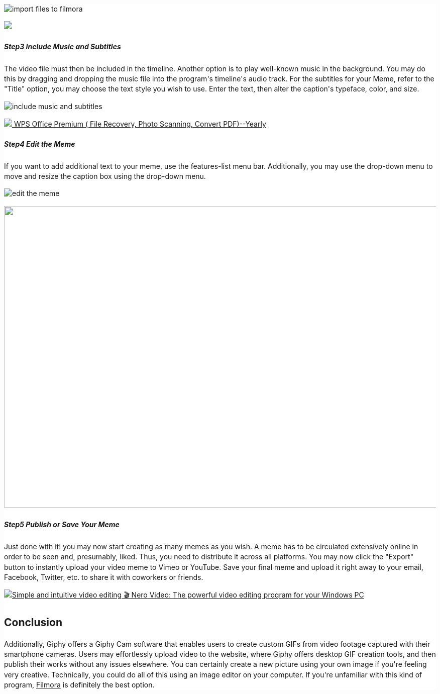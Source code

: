 ![import files to filmora](https://images.wondershare.com/filmora/guide/add-titles-win-1.png)


<a href="https://secure.2checkout.com/order/checkout.php?PRODS=37100474&QTY=1&AFFILIATE=108875&CART=1"><img src="https://awario.com/images/pages/index/img-platform-ui-1280@1x.avif" border="0"></a>

##### Step3 Include Music and Subtitles

The video file must then be included in the timeline. Another option is to play well-known music in the background. You may do this by dragging and dropping the music file into the program's timeline's audio track. For the subtitles for your Meme, refer to the "Title" option, you may choose the text style you wish to use. Enter the text, then alter the caption's typeface, color, and size.

![include music and subtitles](https://images.wondershare.com/filmora/guide/add-titles-win-2.png)


<a href="https://secure.2checkout.com/order/checkout.php?PRODS=38729081&QTY=1&AFFILIATE=108875&CART=1"><img src="https://website-prod.cache.wpscdn.com/img/wps-spreadsheet-free-excel-editor-online-offline-1x.93e269d.png" border="0">
WPS Office Premium ( File Recovery, Photo Scanning, Convert PDF)--Yearly</a>

##### Step4 Edit the Meme

If you want to add additional text to your meme, use the features-list menu bar. Additionally, you may use the drop-down menu to move and resize the caption box using the drop-down menu.

![edit the meme](https://images.wondershare.com/filmora/guide/text-animation-win-1.png)


<a href="https://appsumo.8odi.net/c/5597632/2075461/7443" target="_top" id="2075461"><img src="//a.impactradius-go.com/display-ad/7443-2075461" border="0" alt="" width="1200" height="600"/></a><img height="0" width="0" src="https://appsumo.8odi.net/i/5597632/2075461/7443" style="position:absolute;visibility:hidden;" border="0" />

##### Step5 Publish or Save Your Meme

Just done with it! you may now start creating as many memes as you wish. A meme has to be circulated extensively online in order to be seen and, presumably, liked. Thus, you need to distribute it across all platforms. You may now click the "Export" button to instantly upload your video meme to Vimeo or YouTube. Save your final meme and upload it right away to your email, Facebook, Twitter, etc. to share it with coworkers or friends.


<a href="https://store.nero.com/order/checkout.php?PRODS=42296685&QTY=1&AFFILIATE=108875&CART=1"><img src="http://cdnwww.nero.com/nero-com-wAssets/img/banners/2022/video-pp/ScreenshotSlider/Nero-Video-Advanced-editing.JPG" border="0">Simple and intuitive video editing
🎬 Nero Video:
The powerful video editing program for your Windows PC</a>

## Conclusion

Additionally, Giphy offers a Giphy Cam software that enables users to create custom GIFs from video footage captured with their smartphone cameras. Users may effortlessly upload video to the website, where Giphy offers desktop GIF creation tools, and then publish their works without any issues elsewhere. You can certainly create a new picture using your own image if you're feeling very creative. Technically, you could do all of this using an image editor on your computer. If you're unfamiliar with this kind of program, [Filmora](https://tools.techidaily.com/wondershare/filmora/download/) is definitely the best option.

<ins class="adsbygoogle"
     style="display:block"
     data-ad-format="autorelaxed"
     data-ad-client="ca-pub-7571918770474297"
     data-ad-slot="1223367746"></ins>
